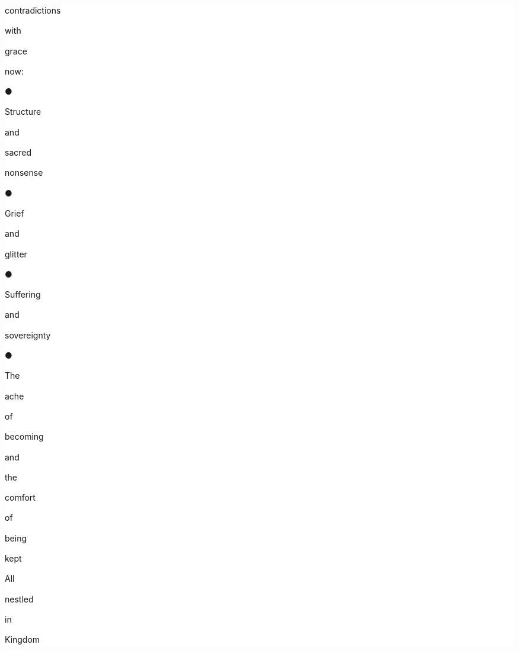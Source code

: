 contradictions
 
with
 
grace
 
now:
 
●
 
Structure
 
and
 
sacred
 
nonsense
 
 
●
 
Grief
 
and
 
glitter
 
 
●
 
Suffering
 
and
 
sovereignty
 
 
●
 
The
 
ache
 
of
 
becoming
 
and
 
the
 
comfort
 
of
 
being
 
kept
 
 
All
 
nestled
 
in
 
Kingdom
 
